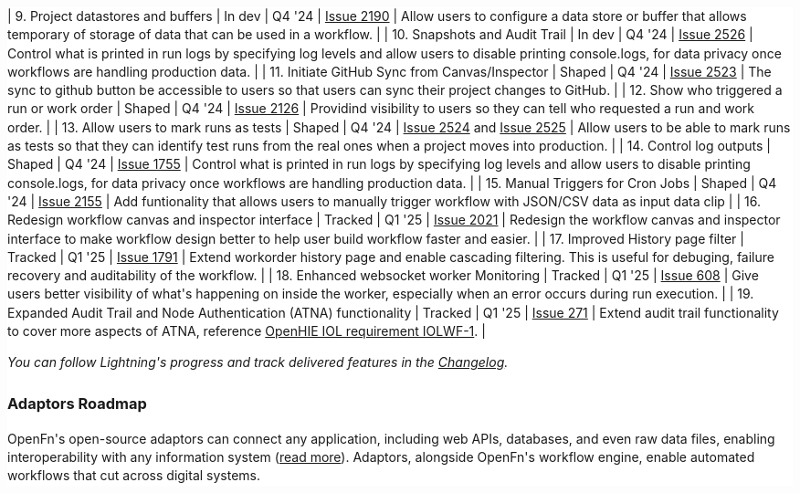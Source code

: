 | 9. Project datastores and buffers                                     | In dev       | Q4 '24              | [Issue 2190](https://github.com/OpenFn/lightning/issues/2190)                                                                   | Allow users to configure a data store or buffer that allows temporary of storage of data that can be used in a workflow.                                                                                                                                |
| 10. Snapshots and Audit Trail                                         | In dev       | Q4 '24              | [Issue 2526](https://github.com/OpenFn/Lightning/issues/2526)                                                                   | Control what is printed in run logs by specifying log levels and allow users to disable printing console.logs, for data privacy once workflows are handling production data.                                                                            |
| 11. Initiate GitHub Sync from Canvas/Inspector                        | Shaped       | Q4 '24              | [Issue 2523](https://github.com/OpenFn/Lightning/issues/2523)                                                                   | The sync to github button be accessible to users so that users can sync their project changes to GitHub.                                                                                                                                                                                          |
| 12. Show who triggered a run or work order                            | Shaped       | Q4 '24              | [Issue 2126](https://github.com/OpenFn/Lightning/issues/2126)                                                                   | Providind visibility to users so they can tell who requested a run and work order.                                                                                                                                                                      |
| 13. Allow users to mark runs as tests                                 | Shaped      | Q4 '24              | [Issue 2524](https://github.com/OpenFn/Lightning/issues/2524) and [Issue 2525](https://github.com/OpenFn/Lightning/issues/2525) | Allow users to be able to mark runs as tests so that they can identify test runs from the real ones when a project moves into production.                                                                                                               |
| 14. Control log outputs                                               | Shaped      | Q4 '24              | [Issue 1755](https://github.com/OpenFn/Lightning/issues/1755)                                                                   | Control what is printed in run logs by specifying log levels and allow users to disable printing console.logs, for data privacy once workflows are handling production data.                                                                            |
| 15. Manual Triggers for Cron Jobs                                     | Shaped      | Q4 '24              | [Issue 2155](https://github.com/OpenFn/lightning/issues/2155)                                                                   | Add funtionality that allows users to manually trigger workflow with JSON/CSV data as input data clip                                                                                                                                                   |
| 16. Redesign workflow canvas and inspector interface                  | Tracked      | Q1 '25              | [Issue 2021](https://github.com/OpenFn/lightning/issues/2021)                                                                   | Redesign the workflow canvas and inspector interface to make workflow design better to help user build workflow faster and easier.                                                                                                                      |
| 17. Improved History page filter                                      | Tracked      | Q1 '25              | [Issue 1791](https://github.com/OpenFn/lightning/issues/1791)                                                                   | Extend workorder history page and enable cascading filtering. This is useful for debuging, failure recovery and auditability of the workflow.                                                                                                           |
| 18. Enhanced websocket worker Monitoring                              | Tracked      | Q1 '25              | [Issue 608](https://github.com/OpenFn/kit/issues/608)                                                                           | Give users better visibility of what's happening on inside the worker, especially when an error occurs during run execution.                                                                                                                            |
| 19. Expanded Audit Trail and Node Authentication (ATNA) functionality | Tracked      | Q1 '25              | [Issue 271](https://github.com/OpenFn/Lightning/issues/271)                                                                     | Extend audit trail functionality to cover more aspects of ATNA, reference [OpenHIE IOL requirement IOLWF-1](https://guides.ohie.org/arch-spec/openhie-component-specifications-1/openhie-interoperability-layer-iol#openhie-iol-workflow-requirements). |

_You can follow Lightning's progress and track delivered features in the
[Changelog](https://openfn.github.io/lightning/changelog.html)._

### Adaptors Roadmap

OpenFn's open-source adaptors can connect any application, including web APIs,
databases, and even raw data files, enabling interoperability with any
information system ([read more](/adaptors/)). Adaptors, alongside OpenFn's
workflow engine, enable automated workflows that cut across digital systems.

